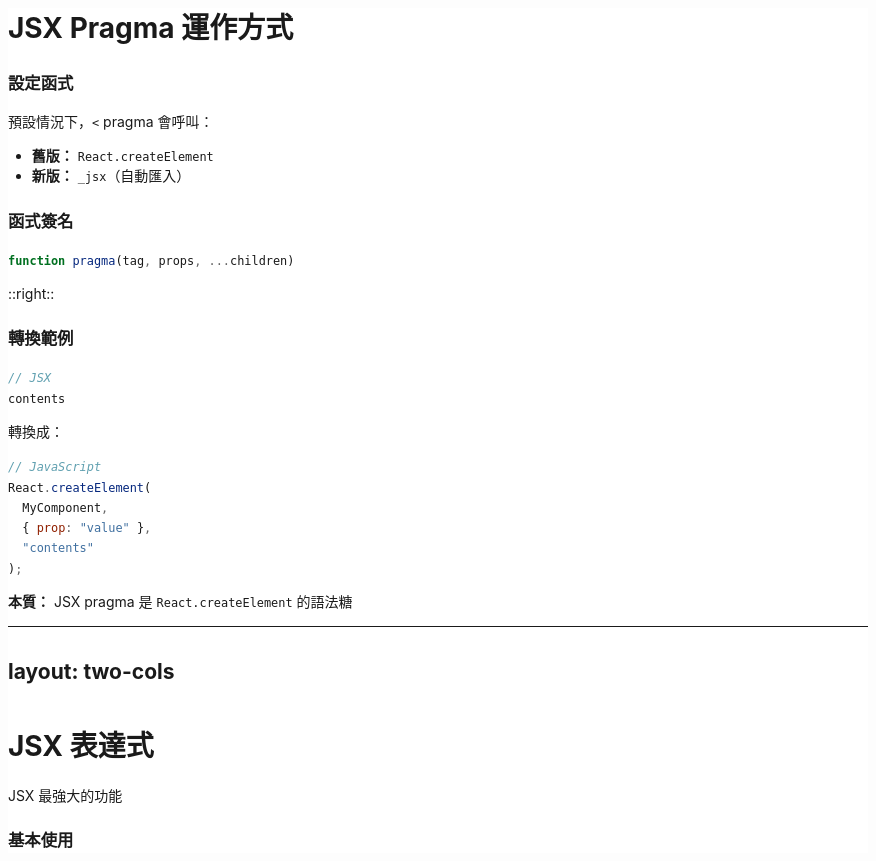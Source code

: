 # JSX Pragma 運作方式

<v-clicks>

### 設定函式

預設情況下，`<` pragma 會呼叫：
- **舊版：** `React.createElement`
- **新版：** `_jsx`（自動匯入）

### 函式簽名

```js
function pragma(tag, props, ...children)
```

</v-clicks>

::right::

<v-clicks>

### 轉換範例

```jsx
// JSX
contents
```

轉換成：

```js
// JavaScript
React.createElement(
  MyComponent, 
  { prop: "value" }, 
  "contents"
);
```

**本質：** JSX pragma 是 `React.createElement` 的語法糖

</v-clicks>

---
layout: two-cols
---

# JSX 表達式

JSX 最強大的功能

<v-clicks>

### 基本使用
